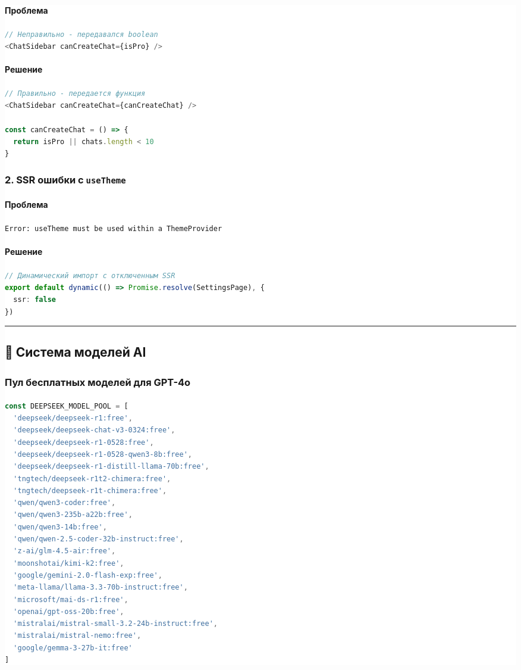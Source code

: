 #### Проблема
```typescript
// Неправильно - передавался boolean
<ChatSidebar canCreateChat={isPro} />
```

#### Решение
```typescript
// Правильно - передается функция
<ChatSidebar canCreateChat={canCreateChat} />

const canCreateChat = () => {
  return isPro || chats.length < 10
}
```

### 2. SSR ошибки с `useTheme`

#### Проблема
```
Error: useTheme must be used within a ThemeProvider
```

#### Решение
```typescript
// Динамический импорт с отключенным SSR
export default dynamic(() => Promise.resolve(SettingsPage), {
  ssr: false
})
```

---

## 🎯 Система моделей AI

### Пул бесплатных моделей для GPT-4o

```typescript
const DEEPSEEK_MODEL_POOL = [
  'deepseek/deepseek-r1:free',
  'deepseek/deepseek-chat-v3-0324:free', 
  'deepseek/deepseek-r1-0528:free',
  'deepseek/deepseek-r1-0528-qwen3-8b:free',
  'deepseek/deepseek-r1-distill-llama-70b:free',
  'tngtech/deepseek-r1t2-chimera:free',
  'tngtech/deepseek-r1t-chimera:free',
  'qwen/qwen3-coder:free',
  'qwen/qwen3-235b-a22b:free',
  'qwen/qwen3-14b:free',
  'qwen/qwen-2.5-coder-32b-instruct:free',
  'z-ai/glm-4.5-air:free',
  'moonshotai/kimi-k2:free',
  'google/gemini-2.0-flash-exp:free',
  'meta-llama/llama-3.3-70b-instruct:free',
  'microsoft/mai-ds-r1:free',
  'openai/gpt-oss-20b:free',
  'mistralai/mistral-small-3.2-24b-instruct:free',
  'mistralai/mistral-nemo:free',
  'google/gemma-3-27b-it:free'
]
```
